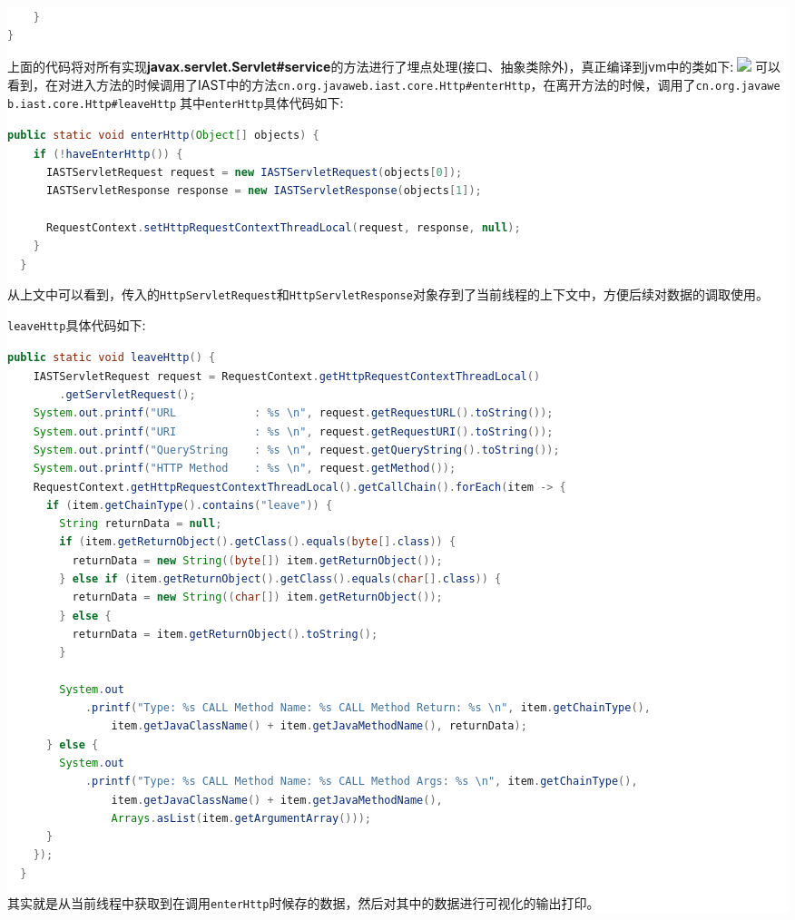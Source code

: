 ```java
	}
}
```

上面的代码将对所有实现**javax.servlet.Servlet#service**的方法进行了埋点处理(接口、抽象类除外)，真正编译到jvm中的类如下:
![](https://mweb.03sec.com/mweb/2021%2012%2013%2016393858968816.jpg)
可以看到，在对进入方法的时候调用了IAST中的方法`cn.org.javaweb.iast.core.Http#enterHttp`，在离开方法的时候，调用了`cn.org.javaweb.iast.core.Http#leaveHttp`
其中`enterHttp`具体代码如下:
```java
public static void enterHttp(Object[] objects) {
    if (!haveEnterHttp()) {
      IASTServletRequest request = new IASTServletRequest(objects[0]);
      IASTServletResponse response = new IASTServletResponse(objects[1]);

      RequestContext.setHttpRequestContextThreadLocal(request, response, null);
    }
  }
```
从上文中可以看到，传入的`HttpServletRequest`和`HttpServletResponse`对象存到了当前线程的上下文中，方便后续对数据的调取使用。

`leaveHttp`具体代码如下:
```java
public static void leaveHttp() {
    IASTServletRequest request = RequestContext.getHttpRequestContextThreadLocal()
        .getServletRequest();
    System.out.printf("URL            : %s \n", request.getRequestURL().toString());
    System.out.printf("URI            : %s \n", request.getRequestURI().toString());
    System.out.printf("QueryString    : %s \n", request.getQueryString().toString());
    System.out.printf("HTTP Method    : %s \n", request.getMethod());
    RequestContext.getHttpRequestContextThreadLocal().getCallChain().forEach(item -> {
      if (item.getChainType().contains("leave")) {
        String returnData = null;
        if (item.getReturnObject().getClass().equals(byte[].class)) {
          returnData = new String((byte[]) item.getReturnObject());
        } else if (item.getReturnObject().getClass().equals(char[].class)) {
          returnData = new String((char[]) item.getReturnObject());
        } else {
          returnData = item.getReturnObject().toString();
        }

        System.out
            .printf("Type: %s CALL Method Name: %s CALL Method Return: %s \n", item.getChainType(),
                item.getJavaClassName() + item.getJavaMethodName(), returnData);
      } else {
        System.out
            .printf("Type: %s CALL Method Name: %s CALL Method Args: %s \n", item.getChainType(),
                item.getJavaClassName() + item.getJavaMethodName(),
                Arrays.asList(item.getArgumentArray()));
      }
    });
  }
```
其实就是从当前线程中获取到在调用`enterHttp`时候存的数据，然后对其中的数据进行可视化的输出打印。
